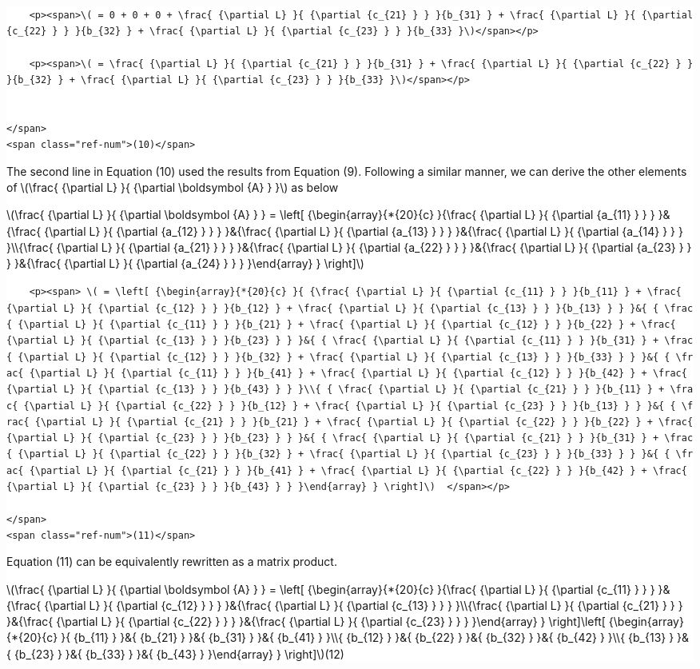         <p><span>\( = 0 + 0 + 0 + \frac{ {\partial L} }{ {\partial {c_{21} } } }{b_{31} } + \frac{ {\partial L} }{ {\partial {c_{22} } } }{b_{32} } + \frac{ {\partial L} }{ {\partial {c_{23} } } }{b_{33} }\)</span></p>

		<p><span>\( = \frac{ {\partial L} }{ {\partial {c_{21} } } }{b_{31} } + \frac{ {\partial L} }{ {\partial {c_{22} } } }{b_{32} } + \frac{ {\partial L} }{ {\partial {c_{23} } } }{b_{33} }\)</span></p>

		
	</span>
	<span class="ref-num">(10)</span>
</div>


<p> The second line in Equation (10) used the results from Equation (9). Following a similar manner, we can derive the other elements of \(\frac{ {\partial L} }{ {\partial \boldsymbol {A} } }\) as below </p>

<div class="alert alert-secondary equation">
	<span>
		<p><span> \(\frac{ {\partial L} }{ {\partial \boldsymbol {A} } } = \left[ {\begin{array}{*{20}{c} }{\frac{ {\partial L} }{ {\partial {a_{11} } } } }&{\frac{ {\partial L} }{ {\partial {a_{12} } } } }&{\frac{ {\partial L} }{ {\partial {a_{13} } } } }&{\frac{ {\partial L} }{ {\partial {a_{14} } } } }\\{\frac{ {\partial L} }{ {\partial {a_{21} } } } }&{\frac{ {\partial L} }{ {\partial {a_{22} } } } }&{\frac{ {\partial L} }{ {\partial {a_{23} } } } }&{\frac{ {\partial L} }{ {\partial {a_{24} } } } }\end{array} } \right]\)	</span></p>

        <p><span> \( = \left[ {\begin{array}{*{20}{c} }{ {\frac{ {\partial L} }{ {\partial {c_{11} } } }{b_{11} } + \frac{ {\partial L} }{ {\partial {c_{12} } } }{b_{12} } + \frac{ {\partial L} }{ {\partial {c_{13} } } }{b_{13} } } }&{ { \frac{ {\partial L} }{ {\partial {c_{11} } } }{b_{21} } + \frac{ {\partial L} }{ {\partial {c_{12} } } }{b_{22} } + \frac{ {\partial L} }{ {\partial {c_{13} } } }{b_{23} } } }&{ { \frac{ {\partial L} }{ {\partial {c_{11} } } }{b_{31} } + \frac{ {\partial L} }{ {\partial {c_{12} } } }{b_{32} } + \frac{ {\partial L} }{ {\partial {c_{13} } } }{b_{33} } } }&{ { \frac{ {\partial L} }{ {\partial {c_{11} } } }{b_{41} } + \frac{ {\partial L} }{ {\partial {c_{12} } } }{b_{42} } + \frac{ {\partial L} }{ {\partial {c_{13} } } }{b_{43} } } }\\{ { \frac{ {\partial L} }{ {\partial {c_{21} } } }{b_{11} } + \frac{ {\partial L} }{ {\partial {c_{22} } } }{b_{12} } + \frac{ {\partial L} }{ {\partial {c_{23} } } }{b_{13} } } }&{ { \frac{ {\partial L} }{ {\partial {c_{21} } } }{b_{21} } + \frac{ {\partial L} }{ {\partial {c_{22} } } }{b_{22} } + \frac{ {\partial L} }{ {\partial {c_{23} } } }{b_{23} } } }&{ { \frac{ {\partial L} }{ {\partial {c_{21} } } }{b_{31} } + \frac{ {\partial L} }{ {\partial {c_{22} } } }{b_{32} } + \frac{ {\partial L} }{ {\partial {c_{23} } } }{b_{33} } } }&{ { \frac{ {\partial L} }{ {\partial {c_{21} } } }{b_{41} } + \frac{ {\partial L} }{ {\partial {c_{22} } } }{b_{42} } + \frac{ {\partial L} }{ {\partial {c_{23} } } }{b_{43} } } }\end{array} } \right]\)  </span></p>
		
	</span>
	<span class="ref-num">(11)</span>
</div>

<p>Equation (11) can be equivalently rewritten as a matrix product.</p>

<div class="alert alert-secondary equation">
	<span>\(\frac{ {\partial L} }{ {\partial \boldsymbol {A} } } = \left[ {\begin{array}{*{20}{c} }{\frac{ {\partial L} }{ {\partial {c_{11} } } } }&{\frac{ {\partial L} }{ {\partial {c_{12} } } } }&{\frac{ {\partial L} }{ {\partial {c_{13} } } } }\\{\frac{ {\partial L} }{ {\partial {c_{21} } } } }&{\frac{ {\partial L} }{ {\partial {c_{22} } } } }&{\frac{ {\partial L} }{ {\partial {c_{23} } } } }\end{array} } \right]\left[ {\begin{array}{*{20}{c} }{ {b_{11} } }&{ {b_{21} } }&{ {b_{31} } }&{ {b_{41} } }\\{ {b_{12} } }&{ {b_{22} } }&{ {b_{32} } }&{ {b_{42} } }\\{ {b_{13} } }&{ {b_{23} } }&{ {b_{33} } }&{ {b_{43} } }\end{array} } \right]\)</span><span class="ref-num">(12)</span>
</div>

